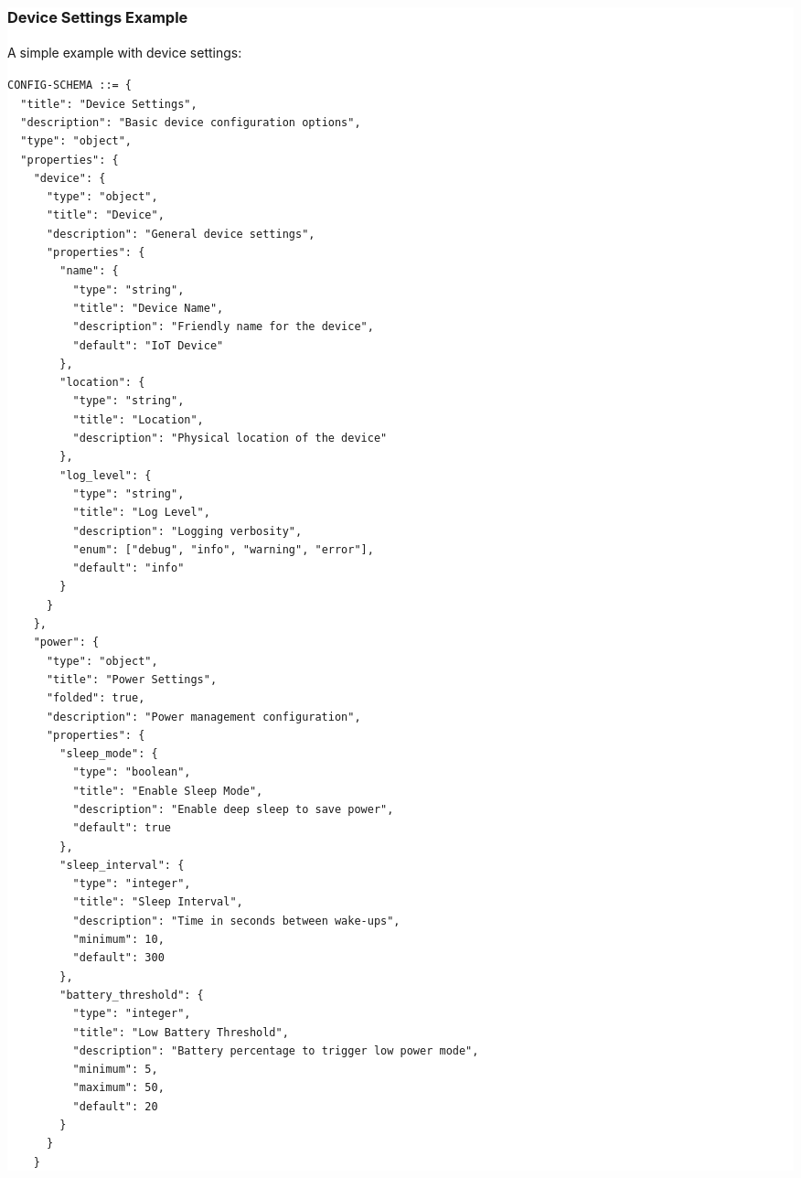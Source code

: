 ### Device Settings Example

A simple example with device settings:

```toit
CONFIG-SCHEMA ::= {
  "title": "Device Settings",
  "description": "Basic device configuration options",
  "type": "object",
  "properties": {
    "device": {
      "type": "object",
      "title": "Device",
      "description": "General device settings",
      "properties": {
        "name": {
          "type": "string",
          "title": "Device Name",
          "description": "Friendly name for the device",
          "default": "IoT Device"
        },
        "location": {
          "type": "string",
          "title": "Location",
          "description": "Physical location of the device"
        },
        "log_level": {
          "type": "string",
          "title": "Log Level",
          "description": "Logging verbosity",
          "enum": ["debug", "info", "warning", "error"],
          "default": "info"
        }
      }
    },
    "power": {
      "type": "object",
      "title": "Power Settings",
      "folded": true,
      "description": "Power management configuration",
      "properties": {
        "sleep_mode": {
          "type": "boolean",
          "title": "Enable Sleep Mode",
          "description": "Enable deep sleep to save power",
          "default": true
        },
        "sleep_interval": {
          "type": "integer",
          "title": "Sleep Interval",
          "description": "Time in seconds between wake-ups",
          "minimum": 10,
          "default": 300
        },
        "battery_threshold": {
          "type": "integer",
          "title": "Low Battery Threshold",
          "description": "Battery percentage to trigger low power mode",
          "minimum": 5,
          "maximum": 50,
          "default": 20
        }
      }
    }
```